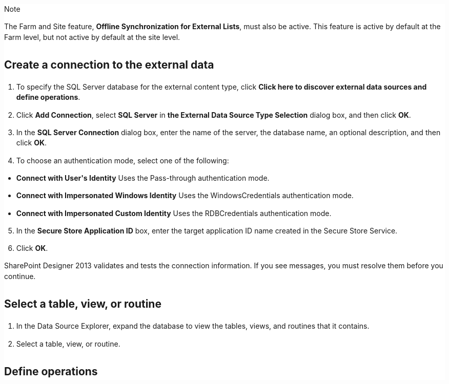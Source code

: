 > [!Note]  
> The Farm and Site feature,  **Offline Synchronization for External Lists**, must also be active. This feature is active by default at the Farm level, but not active by default at the site level. 
  
    
    


## Create a connection to the external data
<a name="section4"> </a>


1. To specify the SQL Server database for the external content type, click  **Click here to discover external data sources and define operations**. 
    
  
2. Click  **Add Connection**, select  **SQL Server** in **the External Data Source Type Selection** dialog box, and then click **OK**. 
    
  
3. In the  **SQL Server Connection** dialog box, enter the name of the server, the database name, an optional description, and then click **OK**. 
    
  
4. To choose an authentication mode, select one of the following: 
    
  -  **Connect with User's Identity** Uses the Pass-through authentication mode.
    
  
  -  **Connect with Impersonated Windows Identity** Uses the WindowsCredentials authentication mode.
    
  
  -  **Connect with Impersonated Custom Identity** Uses the RDBCredentials authentication mode.
    
  
5. In the  **Secure Store Application ID** box, enter the target application ID name created in the Secure Store Service.
    
  
6. Click  **OK**. 
    
  
SharePoint Designer 2013 validates and tests the connection information. If you see messages, you must resolve them before you continue. 
  
    
    

## Select a table, view, or routine
<a name="section5"> </a>


1. In the Data Source Explorer, expand the database to view the tables, views, and routines that it contains. 
    
  
2. Select a table, view, or routine. 
    
  

## Define operations
<a name="section6"> </a>

